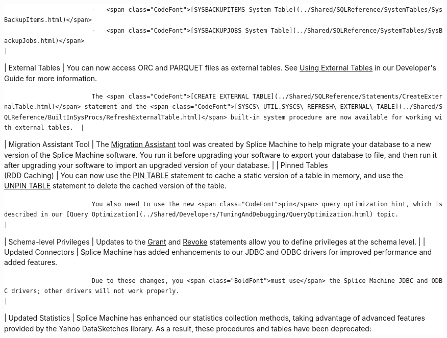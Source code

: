                             -   <span class="CodeFont">[SYSBACKUPITEMS System Table](../Shared/SQLReference/SystemTables/SysBackupItems.html)</span>                                                                                                                                                                                                                                             
                            -   <span class="CodeFont">[SYSBACKUPJOBS System Table](../Shared/SQLReference/SystemTables/SysBackupJobs.html)</span>                                                                                                                                                                                                                                               |
| External Tables          | You can now access ORC and PARQUET files as external tables. See [Using External Tables](../Shared/Developers/Fundamentals/UsingExternalTables.html) in our <span class="ItalicFont">Developer's Guide</span> for more information.                                                                                                                                 
                                                                                                                                                                                                                                                                                                                                                                                                 
                            The <span class="CodeFont">[CREATE EXTERNAL TABLE](../Shared/SQLReference/Statements/CreateExternalTable.html)</span> statement and the <span class="CodeFont">[SYSCS\_UTIL.SYSCS\_REFRESH\_EXTERNAL\_TABLE](../Shared/SQLReference/BuiltInSysProcs/RefreshExternalTable.html)</span> built-in system procedure are now available for working with external tables.  |
| Migration Assistant Tool | The [Migration Assistant](Administrators/MigratingData.html) tool was created by Splice Machine to help migrate your database to a new version of the Splice Machine software. You run it before upgrading your software to export your database to file, and then run it after upgrading your software to import an upgraded version of your database.             |
| Pinned Tables            
 (RDD Caching)             | You can now use the <span class="CodeFont">[PIN TABLE](../Shared/SQLReference/Statements/PinTable.html)</span> statement to cache a static version of a table in memory, and use the <span class="CodeFont">[UNPIN TABLE](../Shared/SQLReference/Statements/UnpinTable.html)</span> statement to delete the cached version of the table.                            
                                                                                                                                                                                                                                                                                                                                                                                                 
                            You also need to use the new <span class="CodeFont">pin</span> query optimization hint, which is described in our [Query Optimization](../Shared/Developers/TuningAndDebugging/QueryOptimization.html) topic.                                                                                                                                                        |
| Schema-level Privileges  | Updates to the [Grant](../Shared/SQLReference/Statements/Grant.html) and [Revoke](../Shared/SQLReference/Statements/Revoke.html) statements allow you to define privileges at the schema level.                                                                                                                                                                     |
| Updated Connectors       | Splice Machine has added enhancements to our JDBC and ODBC drivers for improved performance and added features.                                                                                                                                                                                                                                                     
                                                                                                                                                                                                                                                                                                                                                                                                 
                            Due to these changes, you <span class="BoldFont">must use</span> the Splice Machine JDBC and ODBC drivers; other drivers will not work properly.                                                                                                                                                                                                                     |
| Updated Statistics       | Splice Machine has enhanced our statistics collection methods, taking advantage of advanced features provided by the Yahoo DataSketches library. As a result, these procedures and tables have been deprecated:                                                                                                                                                     
                                                                                                                                                                                                                                                                                                                                                                                                 